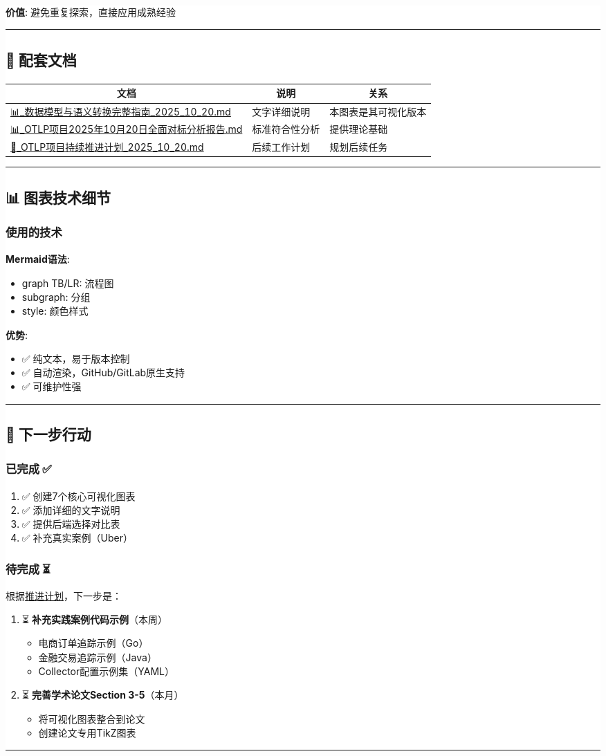 **价值**: 避免重复探索，直接应用成熟经验

---

## 🔗 配套文档

| 文档 | 说明 | 关系 |
|------|------|------|
| [📊_数据模型与语义转换完整指南_2025_10_20.md](📊_数据模型与语义转换完整指南_2025_10_20.md) | 文字详细说明 | 本图表是其可视化版本 |
| [📊_OTLP项目2025年10月20日全面对标分析报告.md](📊_OTLP项目2025年10月20日全面对标分析报告.md) | 标准符合性分析 | 提供理论基础 |
| [🚀_OTLP项目持续推进计划_2025_10_20.md](🚀_OTLP项目持续推进计划_2025_10_20.md) | 后续工作计划 | 规划后续任务 |

---

## 📊 图表技术细节

### 使用的技术

**Mermaid语法**: 
- graph TB/LR: 流程图
- subgraph: 分组
- style: 颜色样式

**优势**:
- ✅ 纯文本，易于版本控制
- ✅ 自动渲染，GitHub/GitLab原生支持
- ✅ 可维护性强

---

## 🎯 下一步行动

### 已完成 ✅

1. ✅ 创建7个核心可视化图表
2. ✅ 添加详细的文字说明
3. ✅ 提供后端选择对比表
4. ✅ 补充真实案例（Uber）

### 待完成 ⏳

根据[推进计划](🚀_OTLP项目持续推进计划_2025_10_20.md)，下一步是：

1. ⏳ **补充实践案例代码示例**（本周）
   - 电商订单追踪示例（Go）
   - 金融交易追踪示例（Java）
   - Collector配置示例集（YAML）

2. ⏳ **完善学术论文Section 3-5**（本月）
   - 将可视化图表整合到论文
   - 创建论文专用TikZ图表

---